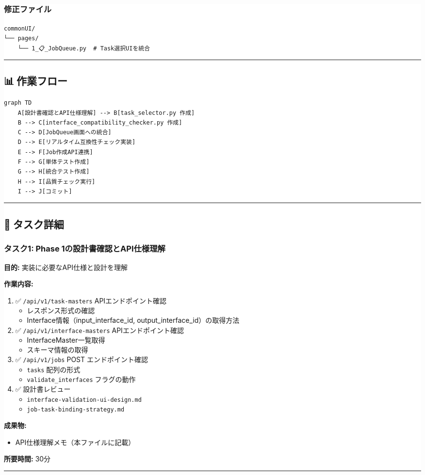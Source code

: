### 修正ファイル

```
commonUI/
└── pages/
    └── 1_📋_JobQueue.py  # Task選択UIを統合
```

---

## 📊 作業フロー

```mermaid
graph TD
    A[設計書確認とAPI仕様理解] --> B[task_selector.py 作成]
    B --> C[interface_compatibility_checker.py 作成]
    C --> D[JobQueue画面への統合]
    D --> E[リアルタイム互換性チェック実装]
    E --> F[Job作成API連携]
    F --> G[単体テスト作成]
    G --> H[統合テスト作成]
    H --> I[品質チェック実行]
    I --> J[コミット]
```

---

## 📝 タスク詳細

### タスク1: Phase 1の設計書確認とAPI仕様理解

**目的:** 実装に必要なAPI仕様と設計を理解

**作業内容:**
1. ✅ `/api/v1/task-masters` APIエンドポイント確認
   - レスポンス形式の確認
   - Interface情報（input_interface_id, output_interface_id）の取得方法
2. ✅ `/api/v1/interface-masters` APIエンドポイント確認
   - InterfaceMaster一覧取得
   - スキーマ情報の取得
3. ✅ `/api/v1/jobs` POST エンドポイント確認
   - `tasks` 配列の形式
   - `validate_interfaces` フラグの動作
4. ✅ 設計書レビュー
   - `interface-validation-ui-design.md`
   - `job-task-binding-strategy.md`

**成果物:**
- API仕様理解メモ（本ファイルに記載）

**所要時間:** 30分

---

